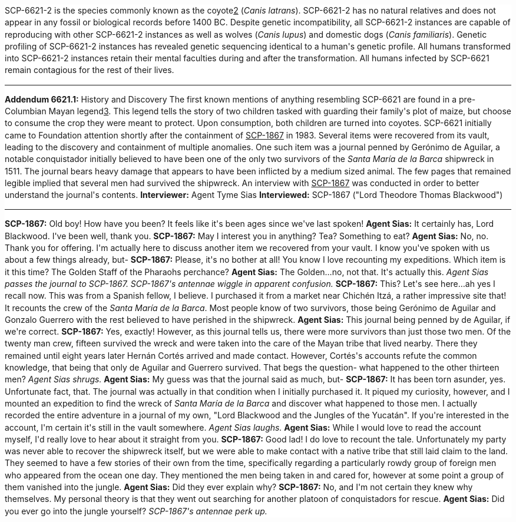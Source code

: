 SCP-6621-2 is the species commonly known as the coyote[2](javascript:;) (_Canis latrans_). SCP-6621-2 has no natural relatives and does not appear in any fossil or biological records before 1400 BC. Despite genetic incompatibility, all SCP-6621-2 instances are capable of reproducing with other SCP-6621-2 instances as well as wolves (_Canis lupus_) and domestic dogs (_Canis familiaris_). Genetic profiling of SCP-6621-2 instances has revealed genetic sequencing identical to a human's genetic profile.
All humans transformed into SCP-6621-2 instances retain their mental faculties during and after the transformation. All humans infected by SCP-6621 remain contagious for the rest of their lives.
* * *
**Addendum 6621.1:** History and Discovery
The first known mentions of anything resembling SCP-6621 are found in a pre-Columbian Mayan legend[3](javascript:;). This legend tells the story of two children tasked with guarding their family's plot of maize, but choose to consume the crop they were meant to protect. Upon consumption, both children are turned into coyotes.
SCP-6621 initially came to Foundation attention shortly after the containment of [SCP-1867](/scp-1867) in 1983. Several items were recovered from its vault, leading to the discovery and containment of multiple anomalies. One such item was a journal penned by Gerónimo de Aguilar, a notable conquistador initially believed to have been one of the only two survivors of the _Santa María de la Barca_ shipwreck in 1511. The journal bears heavy damage that appears to have been inflicted by a medium sized animal. The few pages that remained legible implied that several men had survived the shipwreck. An interview with [SCP-1867](/scp-1867) was conducted in order to better understand the journal's contents.
**Interviewer:** Agent Tyme Sias
**Interviewed:** SCP-1867 ("Lord Theodore Thomas Blackwood")
* * *
**SCP-1867:** Old boy! How have you been? It feels like it's been ages since we've last spoken!
**Agent Sias:** It certainly has, Lord Blackwood. I've been well, thank you.
**SCP-1867:** May I interest you in anything? Tea? Something to eat?
**Agent Sias:** No, no. Thank you for offering. I'm actually here to discuss another item we recovered from your vault. I know you've spoken with us about a few things already, but-
**SCP-1867:** Please, it's no bother at all! You know I love recounting my expeditions. Which item is it this time? The Golden Staff of the Pharaohs perchance?
**Agent Sias:** The Golden…no, not that. It's actually this.
_Agent Sias passes the journal to SCP-1867. SCP-1867's antennae wiggle in apparent confusion._
**SCP-1867:** This? Let's see here…ah yes I recall now. This was from a Spanish fellow, I believe. I purchased it from a market near Chichén Itzá, a rather impressive site that! It recounts the crew of the _Santa María de la Barca_. Most people know of two survivors, those being Gerónimo de Aguilar and Gonzalo Guerrero with the rest believed to have perished in the shipwreck.
**Agent Sias:** This journal being penned by de Aguilar, if we're correct.
**SCP-1867:** Yes, exactly! However, as this journal tells us, there were more survivors than just those two men. Of the twenty man crew, fifteen survived the wreck and were taken into the care of the Mayan tribe that lived nearby. There they remained until eight years later Hernán Cortés arrived and made contact. However, Cortés's accounts refute the common knowledge, that being that only de Aguilar and Guerrero survived. That begs the question- what happened to the other thirteen men?
_Agent Sias shrugs._
**Agent Sias:** My guess was that the journal said as much, but-
**SCP-1867:** It has been torn asunder, yes. Unfortunate fact, that. The journal was actually in that condition when I initially purchased it. It piqued my curiosity, however, and I mounted an expedition to find the wreck of _Santa María de la Barca_ and discover what happened to those men. I actually recorded the entire adventure in a journal of my own, "Lord Blackwood and the Jungles of the Yucatán". If you're interested in the account, I'm certain it's still in the vault somewhere.
_Agent Sias laughs._
**Agent Sias:** While I would love to read the account myself, I'd really love to hear about it straight from you.
**SCP-1867:** Good lad! I do love to recount the tale. Unfortunately my party was never able to recover the shipwreck itself, but we were able to make contact with a native tribe that still laid claim to the land. They seemed to have a few stories of their own from the time, specifically regarding a particularly rowdy group of foreign men who appeared from the ocean one day. They mentioned the men being taken in and cared for, however at some point a group of them vanished into the jungle.
**Agent Sias:** Did they ever explain why?
**SCP-1867:** No, and I'm not certain they knew why themselves. My personal theory is that they went out searching for another platoon of conquistadors for rescue.
**Agent Sias:** Did you ever go into the jungle yourself?
_SCP-1867's antennae perk up._